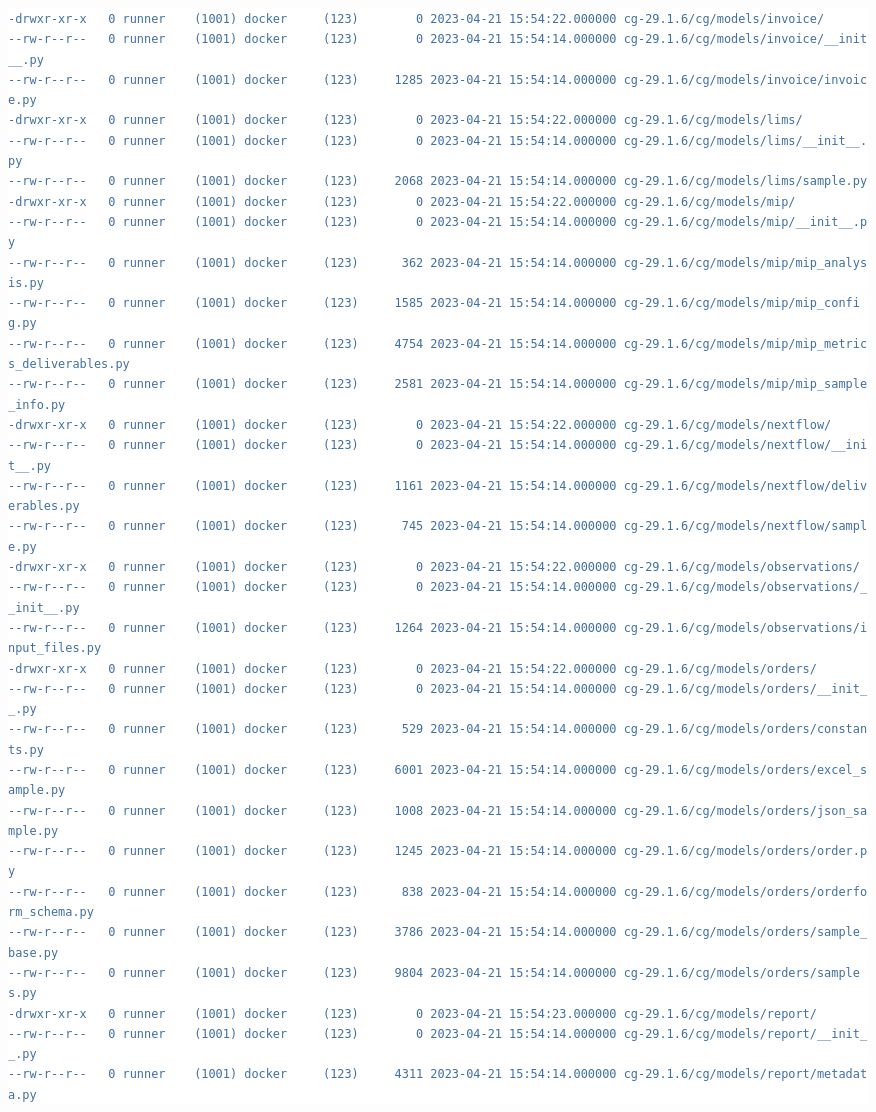 ```diff
-drwxr-xr-x   0 runner    (1001) docker     (123)        0 2023-04-21 15:54:22.000000 cg-29.1.6/cg/models/invoice/
--rw-r--r--   0 runner    (1001) docker     (123)        0 2023-04-21 15:54:14.000000 cg-29.1.6/cg/models/invoice/__init__.py
--rw-r--r--   0 runner    (1001) docker     (123)     1285 2023-04-21 15:54:14.000000 cg-29.1.6/cg/models/invoice/invoice.py
-drwxr-xr-x   0 runner    (1001) docker     (123)        0 2023-04-21 15:54:22.000000 cg-29.1.6/cg/models/lims/
--rw-r--r--   0 runner    (1001) docker     (123)        0 2023-04-21 15:54:14.000000 cg-29.1.6/cg/models/lims/__init__.py
--rw-r--r--   0 runner    (1001) docker     (123)     2068 2023-04-21 15:54:14.000000 cg-29.1.6/cg/models/lims/sample.py
-drwxr-xr-x   0 runner    (1001) docker     (123)        0 2023-04-21 15:54:22.000000 cg-29.1.6/cg/models/mip/
--rw-r--r--   0 runner    (1001) docker     (123)        0 2023-04-21 15:54:14.000000 cg-29.1.6/cg/models/mip/__init__.py
--rw-r--r--   0 runner    (1001) docker     (123)      362 2023-04-21 15:54:14.000000 cg-29.1.6/cg/models/mip/mip_analysis.py
--rw-r--r--   0 runner    (1001) docker     (123)     1585 2023-04-21 15:54:14.000000 cg-29.1.6/cg/models/mip/mip_config.py
--rw-r--r--   0 runner    (1001) docker     (123)     4754 2023-04-21 15:54:14.000000 cg-29.1.6/cg/models/mip/mip_metrics_deliverables.py
--rw-r--r--   0 runner    (1001) docker     (123)     2581 2023-04-21 15:54:14.000000 cg-29.1.6/cg/models/mip/mip_sample_info.py
-drwxr-xr-x   0 runner    (1001) docker     (123)        0 2023-04-21 15:54:22.000000 cg-29.1.6/cg/models/nextflow/
--rw-r--r--   0 runner    (1001) docker     (123)        0 2023-04-21 15:54:14.000000 cg-29.1.6/cg/models/nextflow/__init__.py
--rw-r--r--   0 runner    (1001) docker     (123)     1161 2023-04-21 15:54:14.000000 cg-29.1.6/cg/models/nextflow/deliverables.py
--rw-r--r--   0 runner    (1001) docker     (123)      745 2023-04-21 15:54:14.000000 cg-29.1.6/cg/models/nextflow/sample.py
-drwxr-xr-x   0 runner    (1001) docker     (123)        0 2023-04-21 15:54:22.000000 cg-29.1.6/cg/models/observations/
--rw-r--r--   0 runner    (1001) docker     (123)        0 2023-04-21 15:54:14.000000 cg-29.1.6/cg/models/observations/__init__.py
--rw-r--r--   0 runner    (1001) docker     (123)     1264 2023-04-21 15:54:14.000000 cg-29.1.6/cg/models/observations/input_files.py
-drwxr-xr-x   0 runner    (1001) docker     (123)        0 2023-04-21 15:54:22.000000 cg-29.1.6/cg/models/orders/
--rw-r--r--   0 runner    (1001) docker     (123)        0 2023-04-21 15:54:14.000000 cg-29.1.6/cg/models/orders/__init__.py
--rw-r--r--   0 runner    (1001) docker     (123)      529 2023-04-21 15:54:14.000000 cg-29.1.6/cg/models/orders/constants.py
--rw-r--r--   0 runner    (1001) docker     (123)     6001 2023-04-21 15:54:14.000000 cg-29.1.6/cg/models/orders/excel_sample.py
--rw-r--r--   0 runner    (1001) docker     (123)     1008 2023-04-21 15:54:14.000000 cg-29.1.6/cg/models/orders/json_sample.py
--rw-r--r--   0 runner    (1001) docker     (123)     1245 2023-04-21 15:54:14.000000 cg-29.1.6/cg/models/orders/order.py
--rw-r--r--   0 runner    (1001) docker     (123)      838 2023-04-21 15:54:14.000000 cg-29.1.6/cg/models/orders/orderform_schema.py
--rw-r--r--   0 runner    (1001) docker     (123)     3786 2023-04-21 15:54:14.000000 cg-29.1.6/cg/models/orders/sample_base.py
--rw-r--r--   0 runner    (1001) docker     (123)     9804 2023-04-21 15:54:14.000000 cg-29.1.6/cg/models/orders/samples.py
-drwxr-xr-x   0 runner    (1001) docker     (123)        0 2023-04-21 15:54:23.000000 cg-29.1.6/cg/models/report/
--rw-r--r--   0 runner    (1001) docker     (123)        0 2023-04-21 15:54:14.000000 cg-29.1.6/cg/models/report/__init__.py
--rw-r--r--   0 runner    (1001) docker     (123)     4311 2023-04-21 15:54:14.000000 cg-29.1.6/cg/models/report/metadata.py
```